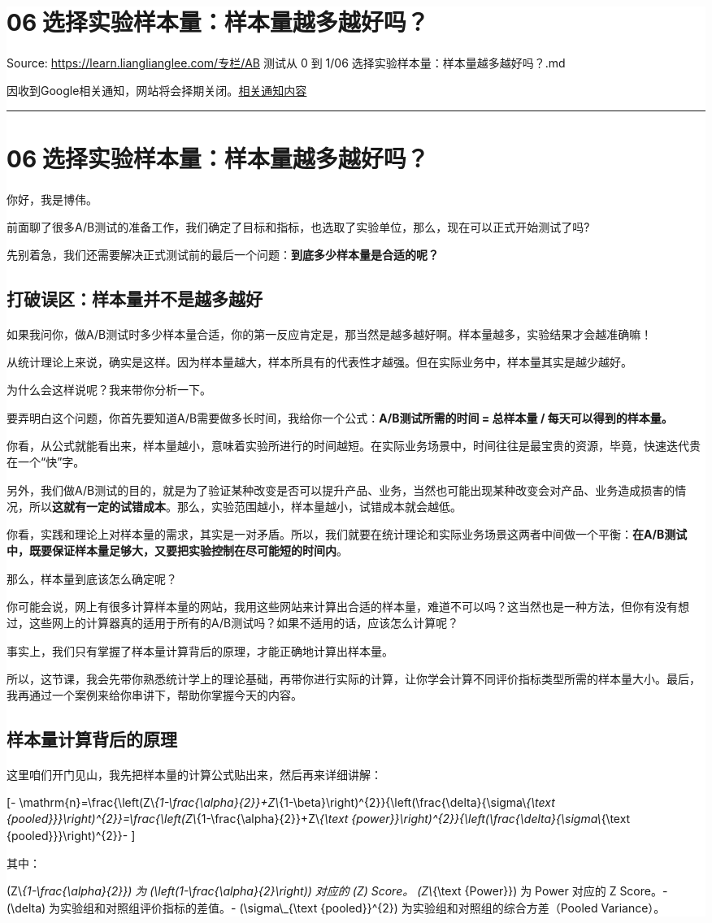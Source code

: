 # 06 选择实验样本量：样本量越多越好吗？ 

Source: https://learn.lianglianglee.com/专栏/AB 测试从 0 到 1/06 选择实验样本量：样本量越多越好吗？.md

因收到Google相关通知，网站将会择期关闭。[相关通知内容](https://lumendatabase.org/notices/44265620)

---

# 06 选择实验样本量：样本量越多越好吗？

你好，我是博伟。

前面聊了很多A/B测试的准备工作，我们确定了目标和指标，也选取了实验单位，那么，现在可以正式开始测试了吗?

先别着急，我们还需要解决正式测试前的最后一个问题：**到底多少样本量是合适的呢？**

## 打破误区：样本量并不是越多越好

如果我问你，做A/B测试时多少样本量合适，你的第一反应肯定是，那当然是越多越好啊。样本量越多，实验结果才会越准确嘛！

从统计理论上来说，确实是这样。因为样本量越大，样本所具有的代表性才越强。但在实际业务中，样本量其实是越少越好。

为什么会这样说呢？我来带你分析一下。

要弄明白这个问题，你首先要知道A/B需要做多长时间，我给你一个公式：**A/B测试所需的时间 = 总样本量 / 每天可以得到的样本量。**

你看，从公式就能看出来，样本量越小，意味着实验所进行的时间越短。在实际业务场景中，时间往往是最宝贵的资源，毕竟，快速迭代贵在一个“快”字。

另外，我们做A/B测试的目的，就是为了验证某种改变是否可以提升产品、业务，当然也可能出现某种改变会对产品、业务造成损害的情况，所以**这就有一定的试错成本**。那么，实验范围越小，样本量越小，试错成本就会越低。

你看，实践和理论上对样本量的需求，其实是一对矛盾。所以，我们就要在统计理论和实际业务场景这两者中间做一个平衡：**在A/B测试中，既要保证样本量足够大，又要把实验控制在尽可能短的时间内**。

那么，样本量到底该怎么确定呢？

你可能会说，网上有很多计算样本量的网站，我用这些网站来计算出合适的样本量，难道不可以吗？这当然也是一种方法，但你有没有想过，这些网上的计算器真的适用于所有的A/B测试吗？如果不适用的话，应该怎么计算呢？

事实上，我们只有掌握了样本量计算背后的原理，才能正确地计算出样本量。

所以，这节课，我会先带你熟悉统计学上的理论基础，再带你进行实际的计算，让你学会计算不同评价指标类型所需的样本量大小。最后，我再通过一个案例来给你串讲下，帮助你掌握今天的内容。

## **样本量计算背后的原理**

这里咱们开门见山，我先把样本量的计算公式贴出来，然后再来详细讲解：

\[-
\\mathrm{n}=\\frac{\\left(Z\\_{1-\\frac{\\alpha}{2}}+Z\\_{1-\\beta}\\right)^{2}}{\\left(\\frac{\\delta}{\\sigma\\_{\\text {pooled}}}\\right)^{2}}=\\frac{\\left(Z\\_{1-\\frac{\\alpha}{2}}+Z\\_{\\text {power}}\\right)^{2}}{\\left(\\frac{\\delta}{\\sigma\\_{\\text {pooled}}}\\right)^{2}}-
\]

其中：

\(Z\\_{1-\\frac{\\alpha}{2}}\) 为 \(\\left(1-\\frac{\\alpha}{2}\\right)\) 对应的 \(Z\) Score。 \(Z\\_{\\text {Power}}\) 为 Power 对应的 Z Score。-
\(\\delta\) 为实验组和对照组评价指标的差值。-
\(\\sigma\\_{\\text {pooled}}^{2}\) 为实验组和对照组的综合方差（Pooled Variance）。
